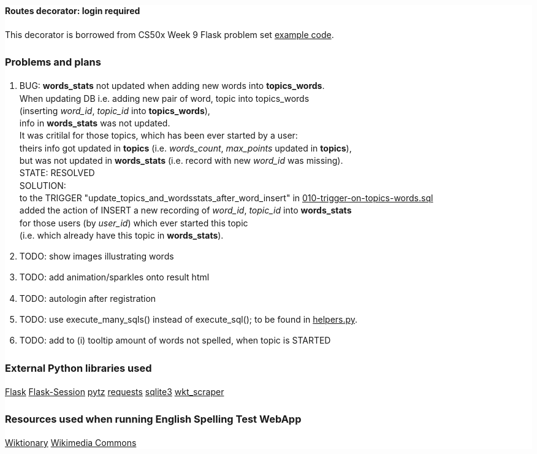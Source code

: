 #### Routes decorator: login required
This decorator is borrowed from CS50x Week 9 Flask
problem set [example code](https://cdn.cs50.net/2024/x/psets/9/finance/helpers.py).

### Problems and plans
1. BUG: **words_stats** not updated when adding new words into **topics_words**.\
When updating DB i.e. adding new pair of word, topic into topics_words\
(inserting *word_id*, *topic_id* into **topics_words**),\
info in **words_stats** was not updated.\
It was critilal for those topics, which has been ever started by a user:\
theirs info got updated in **topics** (i.e. *words_count*, *max_points* updated in **topics**),\
but was not updated in **words_stats** (i.e. record with new *word_id* was missing).\
STATE: RESOLVED\
SOLUTION:\
to the TRIGGER "update_topics_and_wordsstats_after_word_insert" in [010-trigger-on-topics-words.sql](./sql_scripts/010-trigger-on-topics-words.sql)\
added the action of INSERT a new recording of *word_id*, *topic_id* into **words_stats** \
for those users (by *user_id*) which ever started this topic\
(i.e. which already have this topic in **words_stats**).

2. TODO: show images illustrating words
3. TODO: add animation/sparkles onto result html
4. TODO: autologin after registration
5. TODO: use execute_many_sqls() instead of execute_sql(); to be found in [helpers.py](./helpers.py).
6. TODO: add to (i) tooltip amount of words not spelled, when topic is STARTED

### External Python libraries used
[Flask](https://pypi.org/project/Flask/)
[Flask-Session](https://pypi.org/project/Flask-Session/)
[pytz](https://pypi.org/project/pytz/)
[requests](https://pypi.org/project/requests/)
[sqlite3](https://pypi.org/project/SQLite3-0611/)
[wkt_scraper](https://pypi.org/project/wkt-scraper/)

### Resources used when running English Spelling Test WebApp
[Wiktionary](https://en.wiktionary.org/wiki/Wiktionary:Main_Page)
[Wikimedia Commons](https://commons.wikimedia.org/wiki/Main_Page)
